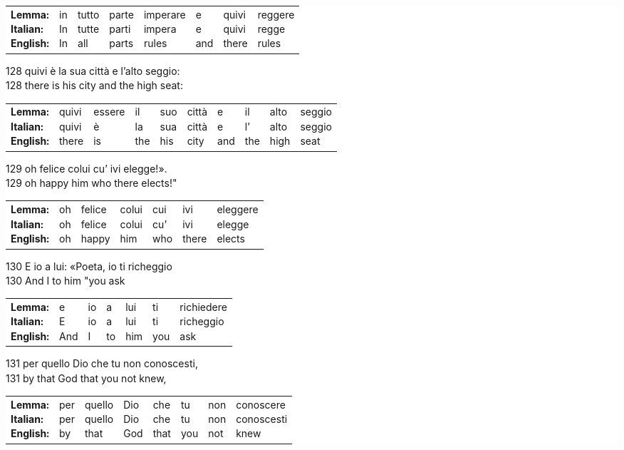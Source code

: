 <table><tr><td><b>Lemma:<br>Italian:<br>English:</b></td>
<td>in<br>In<br>In</td>
<td>tutto<br>tutte<br>all</td>
<td>parte<br>parti<br>parts</td>
<td>imperare<br>impera<br>rules</td>
<td>e<br>e<br>and</td>
<td>quivi<br>quivi<br>there</td>
<td>reggere<br>regge<br>rules</td>
</tr></table>

128 quivi è la sua città e l’alto seggio:  
128 there is his city and the high seat:

<table><tr><td><b>Lemma:<br>Italian:<br>English:</b></td>
<td>quivi<br>quivi<br>there</td>
<td>essere<br>è<br>is</td>
<td>il<br>la<br>the</td>
<td>suo<br>sua<br>his</td>
<td>città<br>città<br>city</td>
<td>e<br>e<br>and</td>
<td>il<br>l’<br>the</td>
<td>alto<br>alto<br>high</td>
<td>seggio<br>seggio<br>seat</td>
</tr></table>

129 oh felice colui cu’ ivi elegge!».  
129 oh happy him who there elects!"

<table><tr><td><b>Lemma:<br>Italian:<br>English:</b></td>
<td>oh<br>oh<br>oh</td>
<td>felice<br>felice<br>happy</td>
<td>colui<br>colui<br>him</td>
<td>cui<br>cu’<br>who</td>
<td>ivi<br>ivi<br>there</td>
<td>eleggere<br>elegge<br>elects</td>
</tr></table>

130 E io a lui: «Poeta, io ti richeggio  
130 And I to him "you ask

<table><tr><td><b>Lemma:<br>Italian:<br>English:</b></td>
<td>e<br>E<br>And</td>
<td>io<br>io<br>I</td>
<td>a<br>a<br>to</td>
<td>lui<br>lui<br>him</td>
<td>ti<br>ti<br>you</td>
<td>richiedere<br>richeggio<br>ask</td>
</tr></table>

131 per quello Dio che tu non conoscesti,  
131 by that God that you not knew,

<table><tr><td><b>Lemma:<br>Italian:<br>English:</b></td>
<td>per<br>per<br>by</td>
<td>quello<br>quello<br>that</td>
<td>Dio<br>Dio<br>God</td>
<td>che<br>che<br>that</td>
<td>tu<br>tu<br>you</td>
<td>non<br>non<br>not</td>
<td>conoscere<br>conoscesti<br>knew</td>
</tr></table>
